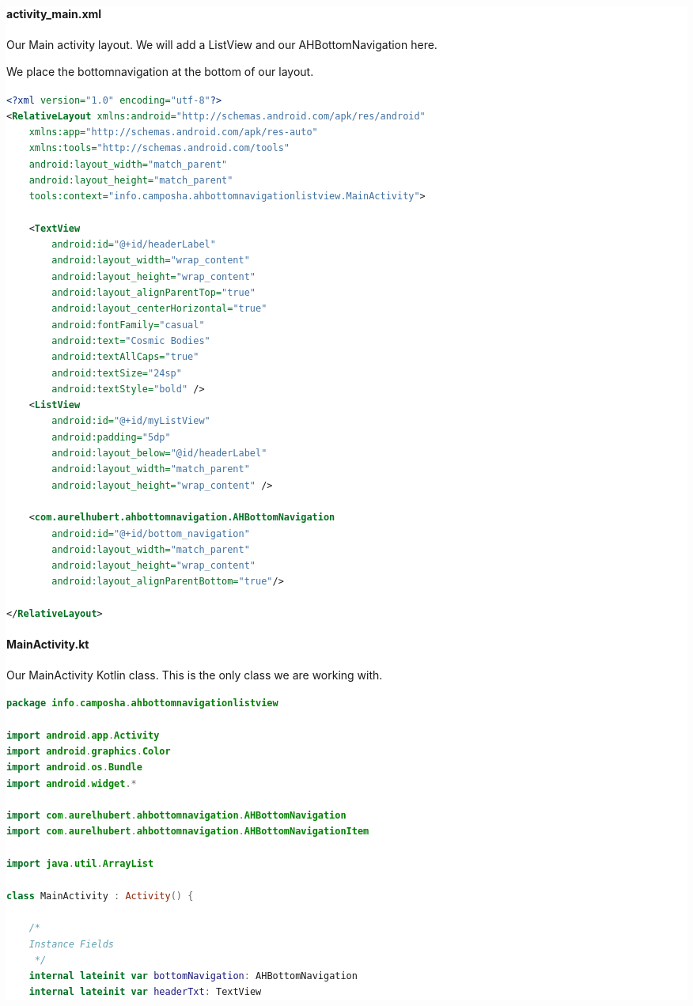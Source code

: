 #### activity_main.xml

Our Main activity layout. We will add a ListView and our AHBottomNavigation here.

We place the bottomnavigation at the bottom of our layout.

```xml
<?xml version="1.0" encoding="utf-8"?>
<RelativeLayout xmlns:android="http://schemas.android.com/apk/res/android"
    xmlns:app="http://schemas.android.com/apk/res-auto"
    xmlns:tools="http://schemas.android.com/tools"
    android:layout_width="match_parent"
    android:layout_height="match_parent"
    tools:context="info.camposha.ahbottomnavigationlistview.MainActivity">

    <TextView
        android:id="@+id/headerLabel"
        android:layout_width="wrap_content"
        android:layout_height="wrap_content"
        android:layout_alignParentTop="true"
        android:layout_centerHorizontal="true"
        android:fontFamily="casual"
        android:text="Cosmic Bodies"
        android:textAllCaps="true"
        android:textSize="24sp"
        android:textStyle="bold" />
    <ListView
        android:id="@+id/myListView"
        android:padding="5dp"
        android:layout_below="@id/headerLabel"
        android:layout_width="match_parent"
        android:layout_height="wrap_content" />

    <com.aurelhubert.ahbottomnavigation.AHBottomNavigation
        android:id="@+id/bottom_navigation"
        android:layout_width="match_parent"
        android:layout_height="wrap_content"
        android:layout_alignParentBottom="true"/>

</RelativeLayout>
```

#### MainActivity.kt

Our MainActivity Kotlin class. This is the only class we are working with.

```kotlin
package info.camposha.ahbottomnavigationlistview

import android.app.Activity
import android.graphics.Color
import android.os.Bundle
import android.widget.*

import com.aurelhubert.ahbottomnavigation.AHBottomNavigation
import com.aurelhubert.ahbottomnavigation.AHBottomNavigationItem

import java.util.ArrayList

class MainActivity : Activity() {

    /*
    Instance Fields
     */
    internal lateinit var bottomNavigation: AHBottomNavigation
    internal lateinit var headerTxt: TextView
```